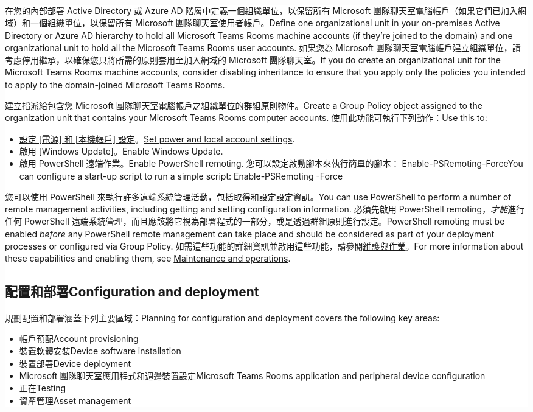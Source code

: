 <span data-ttu-id="e7883-179">在您的內部部署 Active Directory 或 Azure AD 階層中定義一個組織單位，以保留所有 Microsoft 團隊聊天室電腦帳戶（如果它們已加入網域）和一個組織單位，以保留所有 Microsoft 團隊聊天室使用者帳戶。</span><span class="sxs-lookup"><span data-stu-id="e7883-179">Define one organizational unit in your on-premises Active Directory or Azure AD hierarchy to hold all Microsoft Teams Rooms machine accounts (if they’re joined to the domain) and one organizational unit to hold all the Microsoft Teams Rooms user accounts.</span></span> <span data-ttu-id="e7883-180">如果您為 Microsoft 團隊聊天室電腦帳戶建立組織單位，請考慮停用繼承，以確保您只將所需的原則套用至加入網域的 Microsoft 團隊聊天室。</span><span class="sxs-lookup"><span data-stu-id="e7883-180">If you do create an organizational unit for the Microsoft Teams Rooms machine accounts, consider disabling inheritance to ensure that you apply only the policies you intended to apply to the domain-joined Microsoft Teams Rooms.</span></span> 

<span data-ttu-id="e7883-181">建立指派給包含您 Microsoft 團隊聊天室電腦帳戶之組織單位的群組原則物件。</span><span class="sxs-lookup"><span data-stu-id="e7883-181">Create a Group Policy object assigned to the organization unit that contains your Microsoft Teams Rooms computer accounts.</span></span> <span data-ttu-id="e7883-182">使用此功能可執行下列動作：</span><span class="sxs-lookup"><span data-stu-id="e7883-182">Use this to:</span></span> 

-   <span data-ttu-id="e7883-183">[設定 [電源] 和 [本機帳戶] 設定](rooms-operations.md#configuring-group-policy-for-microsoft-teams-rooms)。</span><span class="sxs-lookup"><span data-stu-id="e7883-183">[Set power and local account settings](rooms-operations.md#configuring-group-policy-for-microsoft-teams-rooms).</span></span>
-   <span data-ttu-id="e7883-184">啟用 [Windows Update]。</span><span class="sxs-lookup"><span data-stu-id="e7883-184">Enable Windows Update.</span></span>
-   <span data-ttu-id="e7883-185">啟用 PowerShell 遠端作業。</span><span class="sxs-lookup"><span data-stu-id="e7883-185">Enable PowerShell remoting.</span></span> <span data-ttu-id="e7883-186">您可以設定啟動腳本來執行簡單的腳本： Enable-PSRemoting-Force</span><span class="sxs-lookup"><span data-stu-id="e7883-186">You can configure a start-up script to run a  simple script: Enable-PSRemoting -Force</span></span>

<span data-ttu-id="e7883-187">您可以使用 PowerShell 來執行許多遠端系統管理活動，包括取得和設定設定資訊。</span><span class="sxs-lookup"><span data-stu-id="e7883-187">You can use PowerShell to perform a number of remote management activities, including getting and setting configuration information.</span></span> <span data-ttu-id="e7883-188">必須先啟用 PowerShell remoting，*才能*進行任何 PowerShell 遠端系統管理，而且應該將它視為部署程式的一部分，或是透過群組原則進行設定。</span><span class="sxs-lookup"><span data-stu-id="e7883-188">PowerShell remoting must be enabled *before* any PowerShell remote management can take place and should be considered as part of your deployment processes or configured via Group Policy.</span></span> <span data-ttu-id="e7883-189">如需這些功能的詳細資訊並啟用這些功能，請參閱[維護與作業](rooms-operations.md#remote-management-using-powershell)。</span><span class="sxs-lookup"><span data-stu-id="e7883-189">For more information about these capabilities and enabling them, see [Maintenance and operations](rooms-operations.md#remote-management-using-powershell).</span></span> 


## <a name="configuration-and-deployment"></a><span data-ttu-id="e7883-190">配置和部署</span><span class="sxs-lookup"><span data-stu-id="e7883-190">Configuration and deployment</span></span> 

<span data-ttu-id="e7883-191">規劃配置和部署涵蓋下列主要區域：</span><span class="sxs-lookup"><span data-stu-id="e7883-191">Planning for configuration and deployment covers the following key areas:</span></span>

-   <span data-ttu-id="e7883-192">帳戶預配</span><span class="sxs-lookup"><span data-stu-id="e7883-192">Account provisioning</span></span>
-   <span data-ttu-id="e7883-193">裝置軟體安裝</span><span class="sxs-lookup"><span data-stu-id="e7883-193">Device software installation</span></span>
-   <span data-ttu-id="e7883-194">裝置部署</span><span class="sxs-lookup"><span data-stu-id="e7883-194">Device deployment</span></span>
-   <span data-ttu-id="e7883-195">Microsoft 團隊聊天室應用程式和週邊裝置設定</span><span class="sxs-lookup"><span data-stu-id="e7883-195">Microsoft Teams Rooms application and peripheral device configuration</span></span>
-   <span data-ttu-id="e7883-196">正在</span><span class="sxs-lookup"><span data-stu-id="e7883-196">Testing</span></span>
-   <span data-ttu-id="e7883-197">資產管理</span><span class="sxs-lookup"><span data-stu-id="e7883-197">Asset management</span></span>
